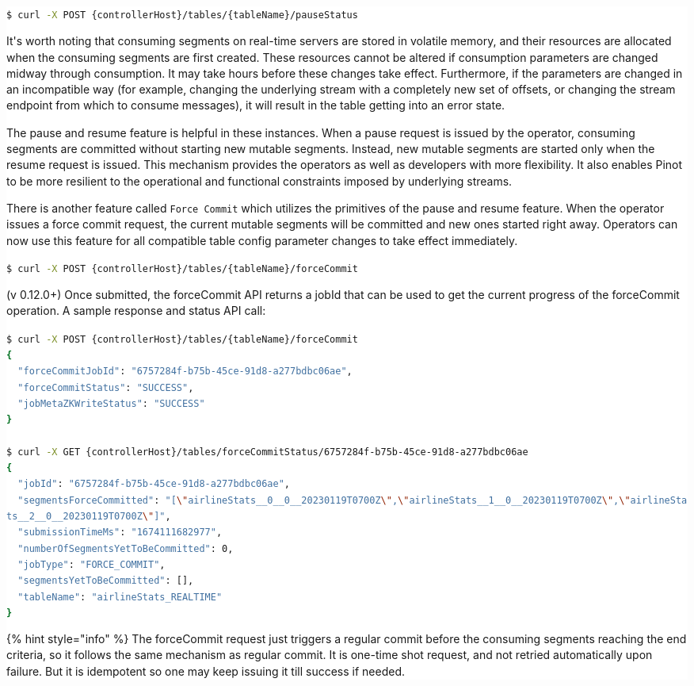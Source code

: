 ```bash
$ curl -X POST {controllerHost}/tables/{tableName}/pauseStatus
```

It's worth noting that consuming segments on real-time servers are stored in volatile memory, and their resources are allocated when the consuming segments are first created. These resources cannot be altered if consumption parameters are changed midway through consumption. It may take hours before these changes take effect. Furthermore, if the parameters are changed in an incompatible way (for example, changing the underlying stream with a completely new set of offsets, or changing the stream endpoint from which to consume messages), it will result in the table getting into an error state.

The pause and resume feature is helpful in these instances. When a pause request is issued by the operator, consuming segments are committed without starting new mutable segments. Instead, new mutable segments are started only when the resume request is issued. This mechanism provides the operators as well as developers with more flexibility. It also enables Pinot to be more resilient to the operational and functional constraints imposed by underlying streams.

There is another feature called `Force Commit` which utilizes the primitives of the pause and resume feature. When the operator issues a force commit request, the current mutable segments will be committed and new ones started right away. Operators can now use this feature for all compatible table config parameter changes to take effect immediately.

```bash
$ curl -X POST {controllerHost}/tables/{tableName}/forceCommit
```

(v 0.12.0+) Once submitted, the forceCommit API returns a jobId that can be used to get the current progress of the forceCommit operation. A sample response and status API call:

```bash
$ curl -X POST {controllerHost}/tables/{tableName}/forceCommit
{
  "forceCommitJobId": "6757284f-b75b-45ce-91d8-a277bdbc06ae",
  "forceCommitStatus": "SUCCESS",
  "jobMetaZKWriteStatus": "SUCCESS"
}

$ curl -X GET {controllerHost}/tables/forceCommitStatus/6757284f-b75b-45ce-91d8-a277bdbc06ae
{
  "jobId": "6757284f-b75b-45ce-91d8-a277bdbc06ae",
  "segmentsForceCommitted": "[\"airlineStats__0__0__20230119T0700Z\",\"airlineStats__1__0__20230119T0700Z\",\"airlineStats__2__0__20230119T0700Z\"]",
  "submissionTimeMs": "1674111682977",
  "numberOfSegmentsYetToBeCommitted": 0,
  "jobType": "FORCE_COMMIT",
  "segmentsYetToBeCommitted": [],
  "tableName": "airlineStats_REALTIME"
}
```

{% hint style="info" %}
The forceCommit request just triggers a regular commit before the consuming segments reaching the end criteria, so it follows the same mechanism as regular commit. It is one-time shot request, and not retried automatically upon failure. But it is idempotent so one may keep issuing it till success if needed.

